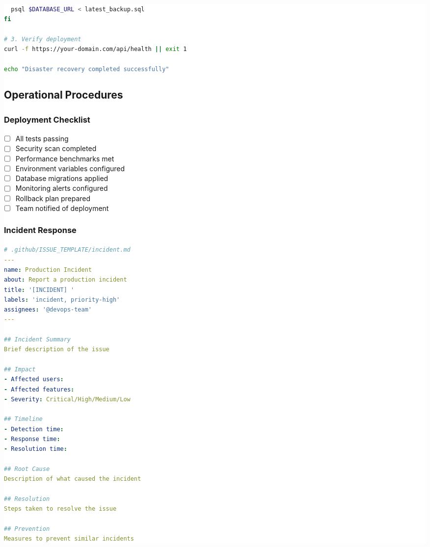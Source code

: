 ```bash
  psql $DATABASE_URL < latest_backup.sql
fi

# 3. Verify deployment
curl -f https://your-domain.com/api/health || exit 1

echo "Disaster recovery completed successfully"
```

## Operational Procedures

### Deployment Checklist
- [ ] All tests passing
- [ ] Security scan completed
- [ ] Performance benchmarks met
- [ ] Environment variables configured
- [ ] Database migrations applied
- [ ] Monitoring alerts configured
- [ ] Rollback plan prepared
- [ ] Team notified of deployment

### Incident Response
```yaml
# .github/ISSUE_TEMPLATE/incident.md
---
name: Production Incident
about: Report a production incident
title: '[INCIDENT] '
labels: 'incident, priority-high'
assignees: '@devops-team'
---

## Incident Summary
Brief description of the issue

## Impact
- Affected users:
- Affected features:
- Severity: Critical/High/Medium/Low

## Timeline
- Detection time:
- Response time:
- Resolution time:

## Root Cause
Description of what caused the incident

## Resolution
Steps taken to resolve the issue

## Prevention
Measures to prevent similar incidents
```
